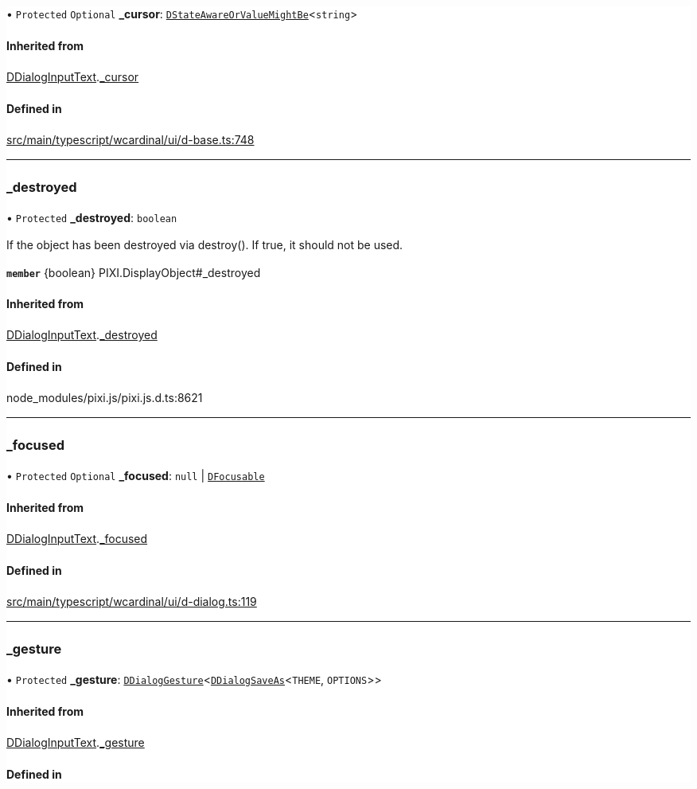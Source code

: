 • `Protected` `Optional` **\_cursor**: [`DStateAwareOrValueMightBe`](../index.md#dstateawareorvaluemightbe)<`string`\>

#### Inherited from

[DDialogInputText](DDialogInputText.md).[_cursor](DDialogInputText.md#_cursor)

#### Defined in

[src/main/typescript/wcardinal/ui/d-base.ts:748](https://github.com/winter-cardinal/winter-cardinal-ui/blob/v0.167.0/src/main/typescript/wcardinal/ui/d-base.ts#L748)

___

### \_destroyed

• `Protected` **\_destroyed**: `boolean`

If the object has been destroyed via destroy(). If true, it should not be used.

**`member`** {boolean} PIXI.DisplayObject#_destroyed

#### Inherited from

[DDialogInputText](DDialogInputText.md).[_destroyed](DDialogInputText.md#_destroyed)

#### Defined in

node_modules/pixi.js/pixi.js.d.ts:8621

___

### \_focused

• `Protected` `Optional` **\_focused**: ``null`` \| [`DFocusable`](../interfaces/DFocusable.md)

#### Inherited from

[DDialogInputText](DDialogInputText.md).[_focused](DDialogInputText.md#_focused)

#### Defined in

[src/main/typescript/wcardinal/ui/d-dialog.ts:119](https://github.com/winter-cardinal/winter-cardinal-ui/blob/v0.167.0/src/main/typescript/wcardinal/ui/d-dialog.ts#L119)

___

### \_gesture

• `Protected` **\_gesture**: [`DDialogGesture`](../interfaces/DDialogGesture.md)<[`DDialogSaveAs`](DDialogSaveAs.md)<`THEME`, `OPTIONS`\>\>

#### Inherited from

[DDialogInputText](DDialogInputText.md).[_gesture](DDialogInputText.md#_gesture)

#### Defined in
